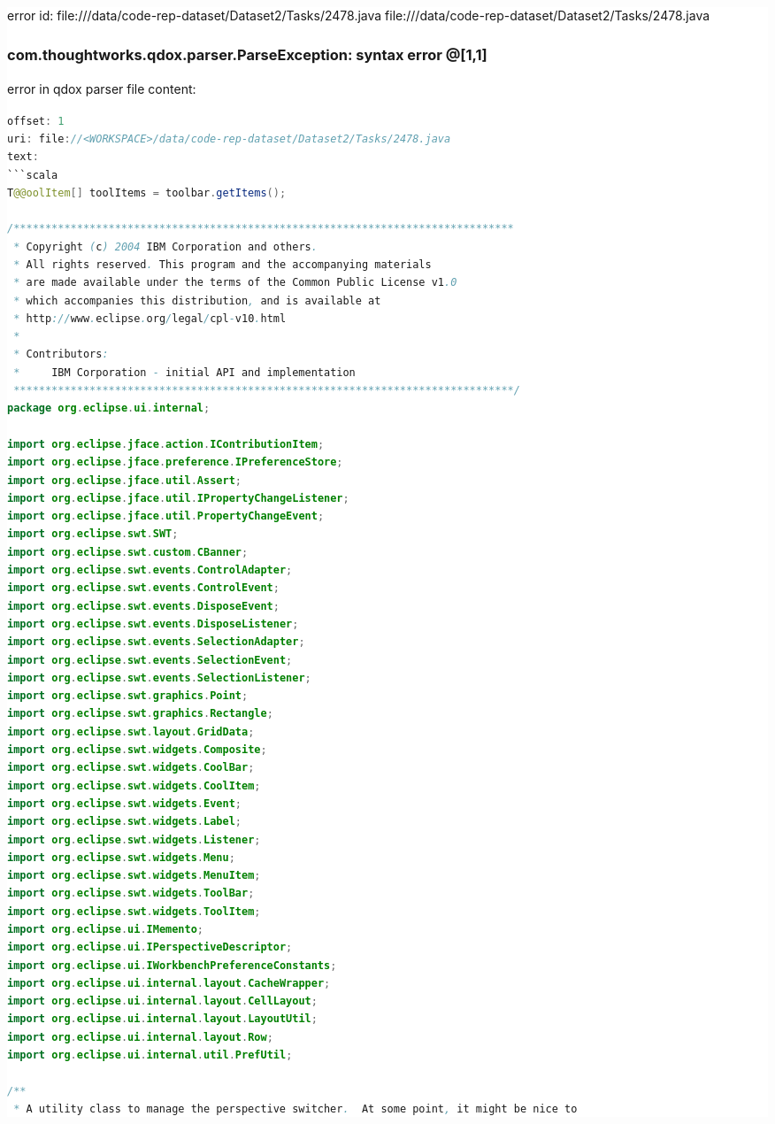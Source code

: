 error id: file://<WORKSPACE>/data/code-rep-dataset/Dataset2/Tasks/2478.java
file://<WORKSPACE>/data/code-rep-dataset/Dataset2/Tasks/2478.java
### com.thoughtworks.qdox.parser.ParseException: syntax error @[1,1]

error in qdox parser
file content:
```java
offset: 1
uri: file://<WORKSPACE>/data/code-rep-dataset/Dataset2/Tasks/2478.java
text:
```scala
T@@oolItem[] toolItems = toolbar.getItems();

/*******************************************************************************
 * Copyright (c) 2004 IBM Corporation and others.
 * All rights reserved. This program and the accompanying materials 
 * are made available under the terms of the Common Public License v1.0
 * which accompanies this distribution, and is available at
 * http://www.eclipse.org/legal/cpl-v10.html
 * 
 * Contributors:
 *     IBM Corporation - initial API and implementation
 *******************************************************************************/
package org.eclipse.ui.internal;

import org.eclipse.jface.action.IContributionItem;
import org.eclipse.jface.preference.IPreferenceStore;
import org.eclipse.jface.util.Assert;
import org.eclipse.jface.util.IPropertyChangeListener;
import org.eclipse.jface.util.PropertyChangeEvent;
import org.eclipse.swt.SWT;
import org.eclipse.swt.custom.CBanner;
import org.eclipse.swt.events.ControlAdapter;
import org.eclipse.swt.events.ControlEvent;
import org.eclipse.swt.events.DisposeEvent;
import org.eclipse.swt.events.DisposeListener;
import org.eclipse.swt.events.SelectionAdapter;
import org.eclipse.swt.events.SelectionEvent;
import org.eclipse.swt.events.SelectionListener;
import org.eclipse.swt.graphics.Point;
import org.eclipse.swt.graphics.Rectangle;
import org.eclipse.swt.layout.GridData;
import org.eclipse.swt.widgets.Composite;
import org.eclipse.swt.widgets.CoolBar;
import org.eclipse.swt.widgets.CoolItem;
import org.eclipse.swt.widgets.Event;
import org.eclipse.swt.widgets.Label;
import org.eclipse.swt.widgets.Listener;
import org.eclipse.swt.widgets.Menu;
import org.eclipse.swt.widgets.MenuItem;
import org.eclipse.swt.widgets.ToolBar;
import org.eclipse.swt.widgets.ToolItem;
import org.eclipse.ui.IMemento;
import org.eclipse.ui.IPerspectiveDescriptor;
import org.eclipse.ui.IWorkbenchPreferenceConstants;
import org.eclipse.ui.internal.layout.CacheWrapper;
import org.eclipse.ui.internal.layout.CellLayout;
import org.eclipse.ui.internal.layout.LayoutUtil;
import org.eclipse.ui.internal.layout.Row;
import org.eclipse.ui.internal.util.PrefUtil;

/**
 * A utility class to manage the perspective switcher.  At some point, it might be nice to
```